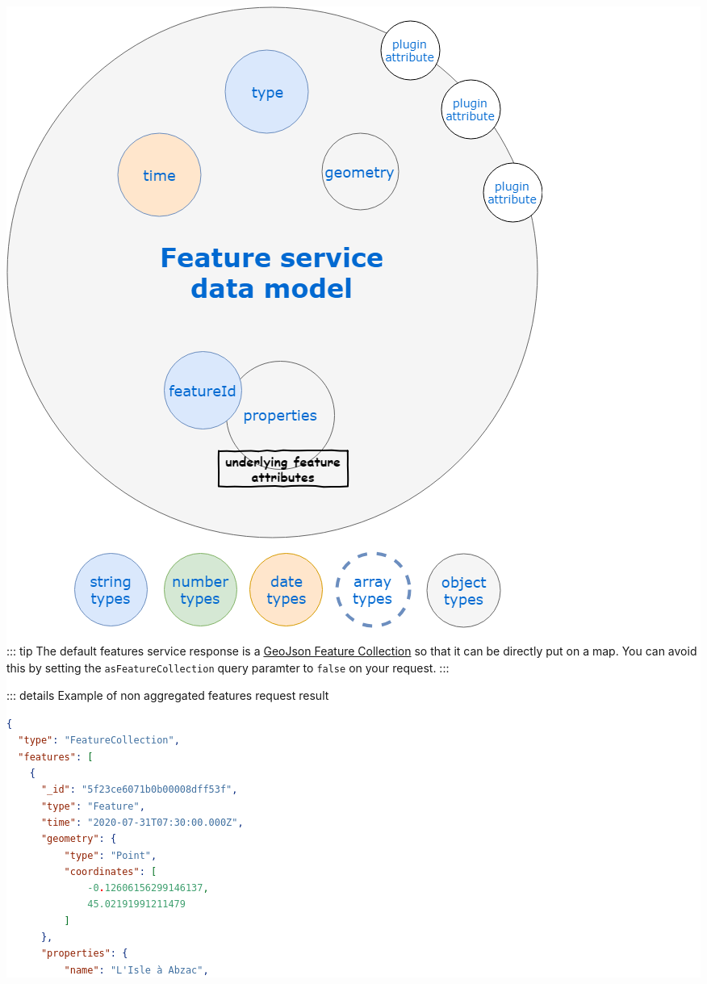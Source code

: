 ![Feature data model](../../.vitepress/public/images/feature-data-model.png)

::: tip 
The default features service response is a [GeoJson Feature Collection](https://datatracker.ietf.org/doc/html/rfc7946#section-3.3) so that it can be directly put on a map. You can avoid this by setting the `asFeatureCollection` query paramter to `false` on your request.
:::

::: details Example of non aggregated features request result
```json
{
  "type": "FeatureCollection",
  "features": [
    {
      "_id": "5f23ce6071b0b00008dff53f",
      "type": "Feature",
      "time": "2020-07-31T07:30:00.000Z",
      "geometry": {
          "type": "Point",
          "coordinates": [
              -0.12606156299146137,
              45.02191991211479
          ]
      },
      "properties": {
          "name": "L'Isle à Abzac",
```
